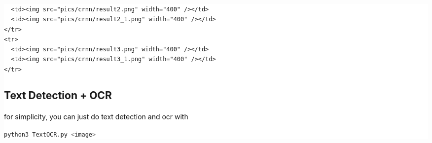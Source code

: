       <td><img src="pics/crnn/result2.png" width="400" /></td>
      <td><img src="pics/crnn/result2_1.png" width="400" /></td>
    </tr>
    <tr>
      <td><img src="pics/crnn/result3.png" width="400" /></td>
      <td><img src="pics/crnn/result3_1.png" width="400" /></td>
    </tr>
  </table>
</p>

## Text Detection + OCR

for simplicity, you can just do text detection and ocr with

```bash
python3 TextOCR.py <image>
```


